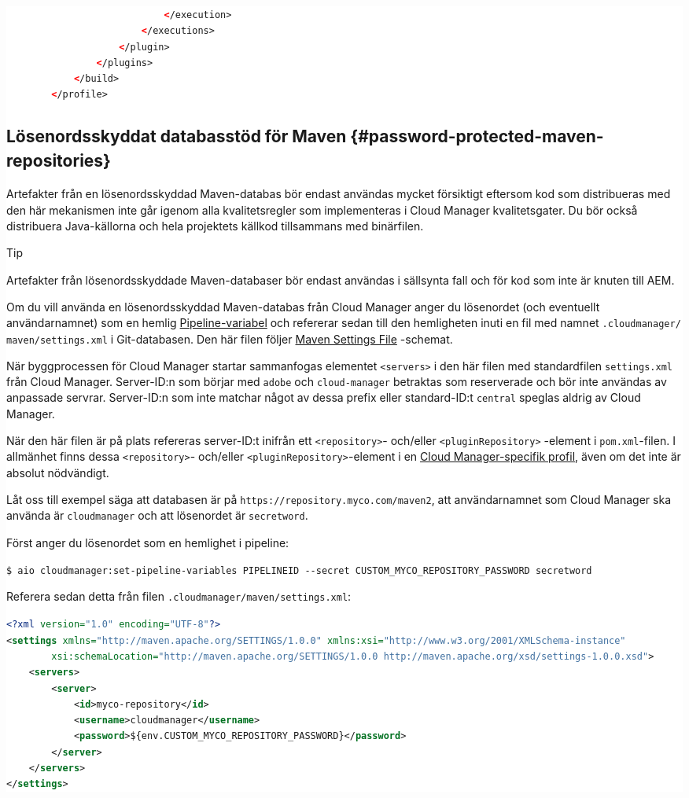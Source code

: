 ```xml
                            </execution>
                        </executions>
                    </plugin>
                </plugins>
            </build>
        </profile>
```

## Lösenordsskyddat databasstöd för Maven {#password-protected-maven-repositories}

Artefakter från en lösenordsskyddad Maven-databas bör endast användas mycket försiktigt eftersom kod som distribueras med den här mekanismen inte går igenom alla kvalitetsregler som implementeras i Cloud Manager kvalitetsgater. Du bör också distribuera Java-källorna och hela projektets källkod tillsammans med binärfilen.

>[!TIP]
>
>Artefakter från lösenordsskyddade Maven-databaser bör endast användas i sällsynta fall och för kod som inte är knuten till AEM.

Om du vill använda en lösenordsskyddad Maven-databas från Cloud Manager anger du lösenordet (och eventuellt användarnamnet) som en hemlig [Pipeline-variabel](/help/getting-started/build-environment.md#pipeline-variables) och refererar sedan till den hemligheten inuti en fil med namnet `.cloudmanager/maven/settings.xml` i Git-databasen. Den här filen följer [Maven Settings File](https://maven.apache.org/settings.html) -schemat.

När byggprocessen för Cloud Manager startar sammanfogas elementet `<servers>` i den här filen med standardfilen `settings.xml` från Cloud Manager. Server-ID:n som börjar med `adobe` och `cloud-manager` betraktas som reserverade och bör inte användas av anpassade servrar. Server-ID:n som inte matchar något av dessa prefix eller standard-ID:t `central` speglas aldrig av Cloud Manager.

När den här filen är på plats refereras server-ID:t inifrån ett `<repository>`- och/eller `<pluginRepository>` -element i `pom.xml`-filen. I allmänhet finns dessa `<repository>`- och/eller `<pluginRepository>`-element i en [Cloud Manager-specifik profil](#activating-maven-profiles-in-cloud-manager), även om det inte är absolut nödvändigt.

Låt oss till exempel säga att databasen är på `https://repository.myco.com/maven2`, att användarnamnet som Cloud Manager ska använda är `cloudmanager` och att lösenordet är `secretword`.

Först anger du lösenordet som en hemlighet i pipeline:

```shell
$ aio cloudmanager:set-pipeline-variables PIPELINEID --secret CUSTOM_MYCO_REPOSITORY_PASSWORD secretword
```

Referera sedan detta från filen `.cloudmanager/maven/settings.xml`:

```xml
<?xml version="1.0" encoding="UTF-8"?>
<settings xmlns="http://maven.apache.org/SETTINGS/1.0.0" xmlns:xsi="http://www.w3.org/2001/XMLSchema-instance"
        xsi:schemaLocation="http://maven.apache.org/SETTINGS/1.0.0 http://maven.apache.org/xsd/settings-1.0.0.xsd">
    <servers>
        <server>
            <id>myco-repository</id>
            <username>cloudmanager</username>
            <password>${env.CUSTOM_MYCO_REPOSITORY_PASSWORD}</password>
        </server>
    </servers>
</settings>
```
